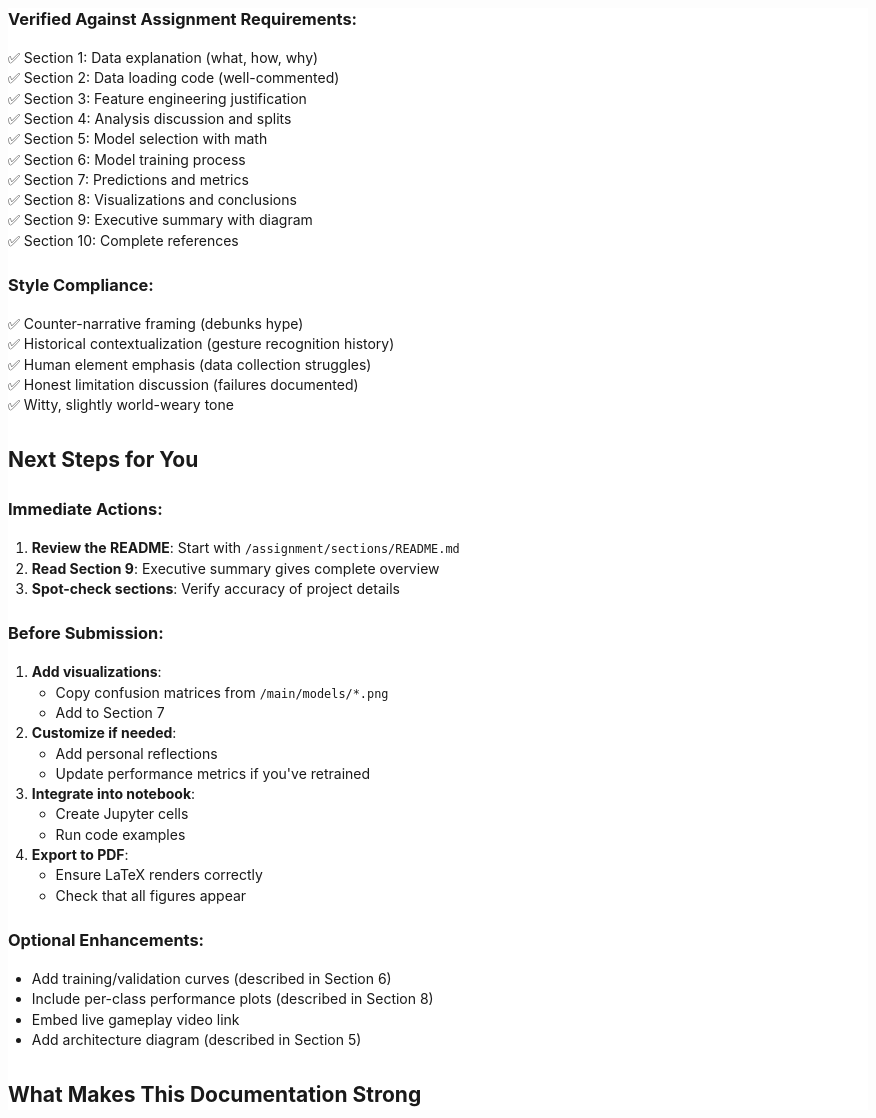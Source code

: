### Verified Against Assignment Requirements:
✅ Section 1: Data explanation (what, how, why)  
✅ Section 2: Data loading code (well-commented)  
✅ Section 3: Feature engineering justification  
✅ Section 4: Analysis discussion and splits  
✅ Section 5: Model selection with math  
✅ Section 6: Model training process  
✅ Section 7: Predictions and metrics  
✅ Section 8: Visualizations and conclusions  
✅ Section 9: Executive summary with diagram  
✅ Section 10: Complete references  

### Style Compliance:
✅ Counter-narrative framing (debunks hype)  
✅ Historical contextualization (gesture recognition history)  
✅ Human element emphasis (data collection struggles)  
✅ Honest limitation discussion (failures documented)  
✅ Witty, slightly world-weary tone  

## Next Steps for You

### Immediate Actions:
1. **Review the README**: Start with `/assignment/sections/README.md`
2. **Read Section 9**: Executive summary gives complete overview
3. **Spot-check sections**: Verify accuracy of project details

### Before Submission:
1. **Add visualizations**: 
   - Copy confusion matrices from `/main/models/*.png`
   - Add to Section 7
2. **Customize if needed**:
   - Add personal reflections
   - Update performance metrics if you've retrained
3. **Integrate into notebook**:
   - Create Jupyter cells
   - Run code examples
4. **Export to PDF**:
   - Ensure LaTeX renders correctly
   - Check that all figures appear

### Optional Enhancements:
- Add training/validation curves (described in Section 6)
- Include per-class performance plots (described in Section 8)
- Embed live gameplay video link
- Add architecture diagram (described in Section 5)

## What Makes This Documentation Strong
